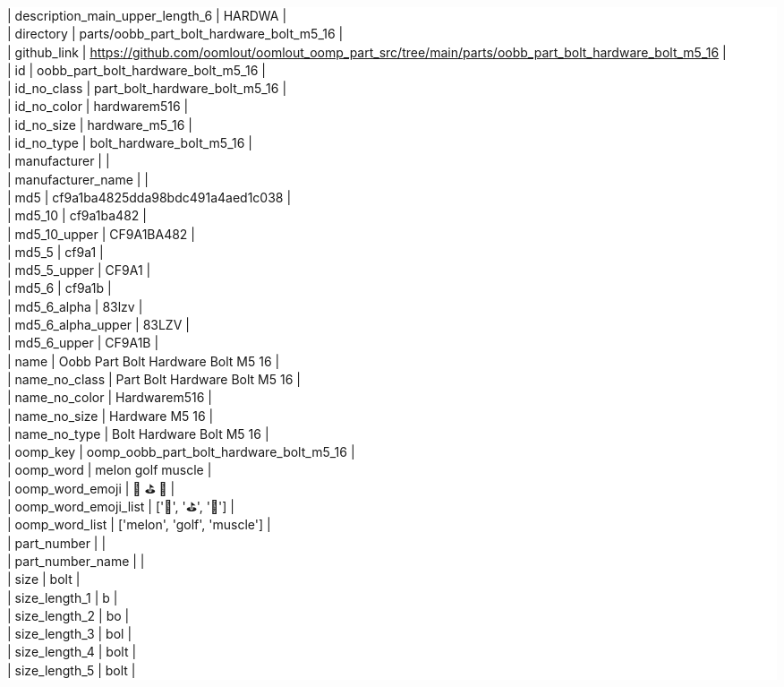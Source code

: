 | description_main_upper_length_6 | HARDWA |  
| directory | parts/oobb_part_bolt_hardware_bolt_m5_16 |  
| github_link | https://github.com/oomlout/oomlout_oomp_part_src/tree/main/parts/oobb_part_bolt_hardware_bolt_m5_16 |  
| id | oobb_part_bolt_hardware_bolt_m5_16 |  
| id_no_class | part_bolt_hardware_bolt_m5_16 |  
| id_no_color | hardwarem516 |  
| id_no_size | hardware_m5_16 |  
| id_no_type | bolt_hardware_bolt_m5_16 |  
| manufacturer |  |  
| manufacturer_name |  |  
| md5 | cf9a1ba4825dda98bdc491a4aed1c038 |  
| md5_10 | cf9a1ba482 |  
| md5_10_upper | CF9A1BA482 |  
| md5_5 | cf9a1 |  
| md5_5_upper | CF9A1 |  
| md5_6 | cf9a1b |  
| md5_6_alpha | 83lzv |  
| md5_6_alpha_upper | 83LZV |  
| md5_6_upper | CF9A1B |  
| name | Oobb Part Bolt Hardware Bolt M5 16 |  
| name_no_class | Part Bolt Hardware Bolt M5 16 |  
| name_no_color | Hardwarem516 |  
| name_no_size | Hardware M5 16 |  
| name_no_type | Bolt Hardware Bolt M5 16 |  
| oomp_key | oomp_oobb_part_bolt_hardware_bolt_m5_16 |  
| oomp_word | melon golf muscle |  
| oomp_word_emoji | :melon: :golf: :muscle: |  
| oomp_word_emoji_list | [':melon:', ':golf:', ':muscle:'] |  
| oomp_word_list | ['melon', 'golf', 'muscle'] |  
| part_number |  |  
| part_number_name |  |  
| size | bolt |  
| size_length_1 | b |  
| size_length_2 | bo |  
| size_length_3 | bol |  
| size_length_4 | bolt |  
| size_length_5 | bolt |  